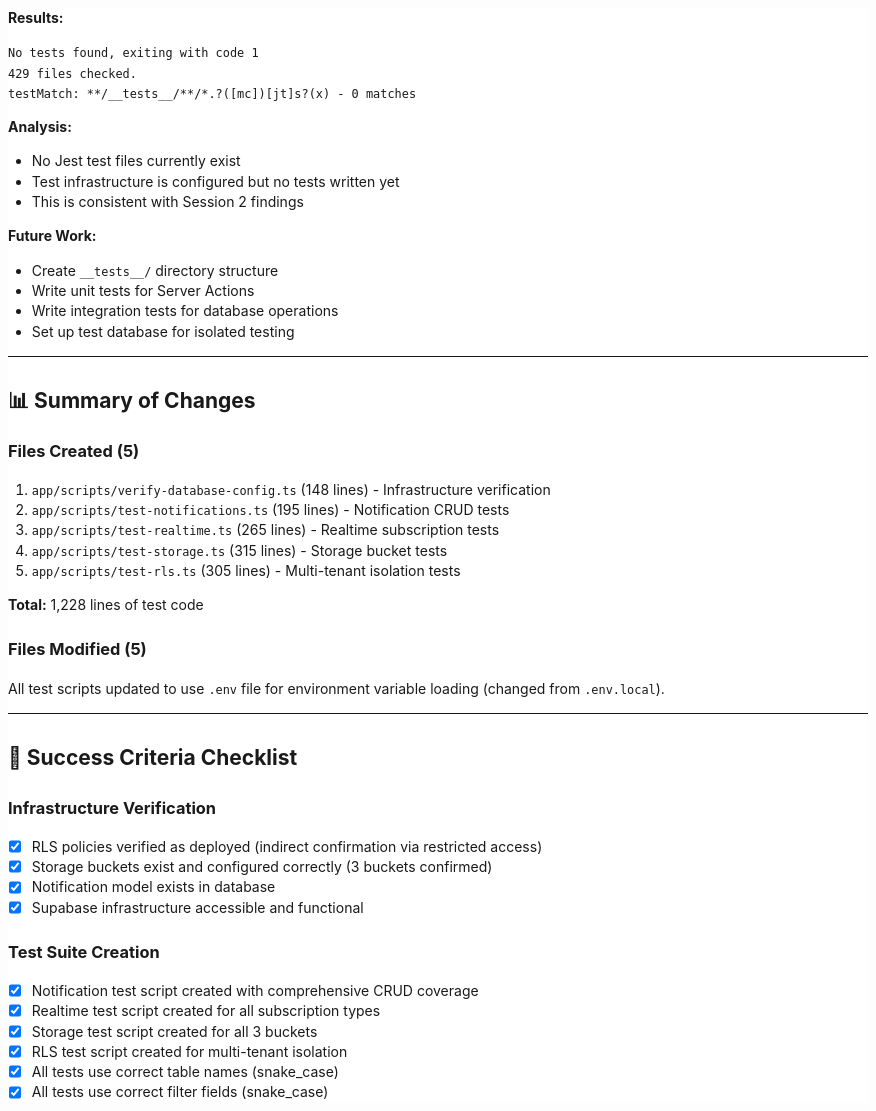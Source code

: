 **Results:**
```
No tests found, exiting with code 1
429 files checked.
testMatch: **/__tests__/**/*.?([mc])[jt]s?(x) - 0 matches
```

**Analysis:**
- No Jest test files currently exist
- Test infrastructure is configured but no tests written yet
- This is consistent with Session 2 findings

**Future Work:**
- Create `__tests__/` directory structure
- Write unit tests for Server Actions
- Write integration tests for database operations
- Set up test database for isolated testing

---

## 📊 Summary of Changes

### Files Created (5)
1. `app/scripts/verify-database-config.ts` (148 lines) - Infrastructure verification
2. `app/scripts/test-notifications.ts` (195 lines) - Notification CRUD tests
3. `app/scripts/test-realtime.ts` (265 lines) - Realtime subscription tests
4. `app/scripts/test-storage.ts` (315 lines) - Storage bucket tests
5. `app/scripts/test-rls.ts` (305 lines) - Multi-tenant isolation tests

**Total:** 1,228 lines of test code

### Files Modified (5)
All test scripts updated to use `.env` file for environment variable loading (changed from `.env.local`).

---

## 🎯 Success Criteria Checklist

### Infrastructure Verification
- [x] RLS policies verified as deployed (indirect confirmation via restricted access)
- [x] Storage buckets exist and configured correctly (3 buckets confirmed)
- [x] Notification model exists in database
- [x] Supabase infrastructure accessible and functional

### Test Suite Creation
- [x] Notification test script created with comprehensive CRUD coverage
- [x] Realtime test script created for all subscription types
- [x] Storage test script created for all 3 buckets
- [x] RLS test script created for multi-tenant isolation
- [x] All tests use correct table names (snake_case)
- [x] All tests use correct filter fields (snake_case)
